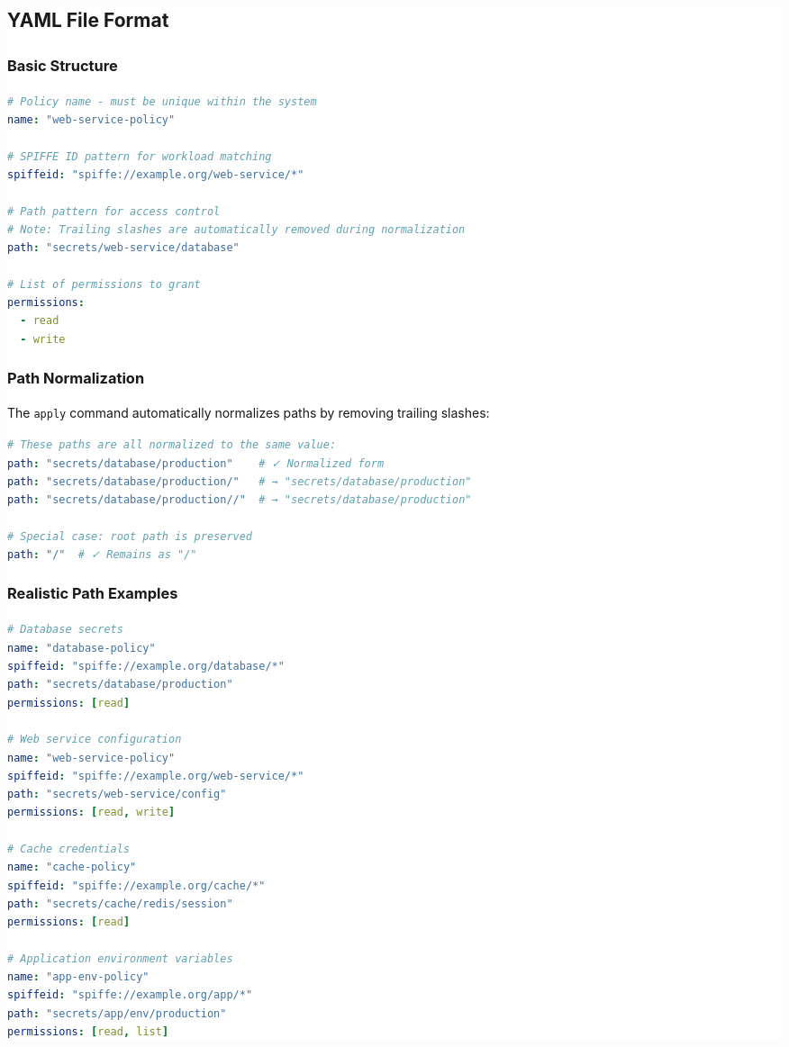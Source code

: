 ## YAML File Format

### Basic Structure
```yaml
# Policy name - must be unique within the system
name: "web-service-policy"

# SPIFFE ID pattern for workload matching
spiffeid: "spiffe://example.org/web-service/*"

# Path pattern for access control
# Note: Trailing slashes are automatically removed during normalization
path: "secrets/web-service/database"

# List of permissions to grant
permissions:
  - read
  - write
```

### Path Normalization

The `apply` command automatically normalizes paths by removing trailing slashes:

```yaml
# These paths are all normalized to the same value:
path: "secrets/database/production"    # ✓ Normalized form
path: "secrets/database/production/"   # → "secrets/database/production"
path: "secrets/database/production//"  # → "secrets/database/production"

# Special case: root path is preserved
path: "/"  # ✓ Remains as "/"
```

### Realistic Path Examples

```yaml
# Database secrets
name: "database-policy"
spiffeid: "spiffe://example.org/database/*"
path: "secrets/database/production"
permissions: [read]

# Web service configuration
name: "web-service-policy"
spiffeid: "spiffe://example.org/web-service/*"
path: "secrets/web-service/config"
permissions: [read, write]

# Cache credentials
name: "cache-policy"
spiffeid: "spiffe://example.org/cache/*"
path: "secrets/cache/redis/session"
permissions: [read]

# Application environment variables
name: "app-env-policy"
spiffeid: "spiffe://example.org/app/*"
path: "secrets/app/env/production"
permissions: [read, list]
```
